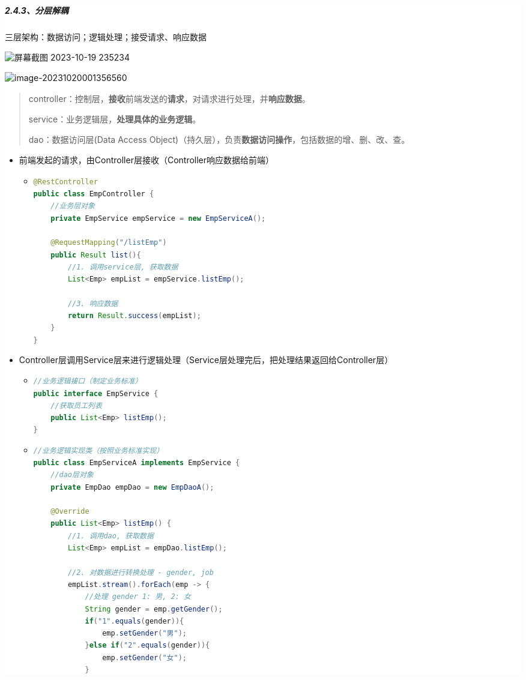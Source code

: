 ##### 2.4.3、分层解耦

三层架构：数据访问；逻辑处理；接受请求、响应数据

![屏幕截图 2023-10-19 235234](https://gitee.com/coi4/test/raw/master/img/%E5%B1%8F%E5%B9%95%E6%88%AA%E5%9B%BE%202023-10-19%20235234.png)

![image-20231020001356560](https://gitee.com/coi4/test/raw/master/img/image-20231020001356560.png)

> controller：控制层，**接收**前端发送的**请求**，对请求进行处理，并**响应数据**。
>
> service：业务逻辑层，**处理具体的业务逻辑**。
>
> dao：数据访问层(Data Access Object)（持久层），负责**数据访问操作**，包括数据的增、删、改、查。

- 前端发起的请求，由Controller层接收（Controller响应数据给前端）

  - ```java
    @RestController
    public class EmpController {
        //业务层对象
        private EmpService empService = new EmpServiceA();
    
        @RequestMapping("/listEmp")
        public Result list(){
            //1. 调用service层, 获取数据
            List<Emp> empList = empService.listEmp();
    
            //3. 响应数据
            return Result.success(empList);
        }
    }
    ```

- Controller层调用Service层来进行逻辑处理（Service层处理完后，把处理结果返回给Controller层）

  - ```java
    //业务逻辑接口（制定业务标准）
    public interface EmpService {
        //获取员工列表
        public List<Emp> listEmp();
    }
    ```

  - ```java
    //业务逻辑实现类（按照业务标准实现）
    public class EmpServiceA implements EmpService {
        //dao层对象
        private EmpDao empDao = new EmpDaoA();
    
        @Override
        public List<Emp> listEmp() {
            //1. 调用dao, 获取数据
            List<Emp> empList = empDao.listEmp();
    
            //2. 对数据进行转换处理 - gender, job
            empList.stream().forEach(emp -> {
                //处理 gender 1: 男, 2: 女
                String gender = emp.getGender();
                if("1".equals(gender)){
                    emp.setGender("男");
                }else if("2".equals(gender)){
                    emp.setGender("女");
                }
    